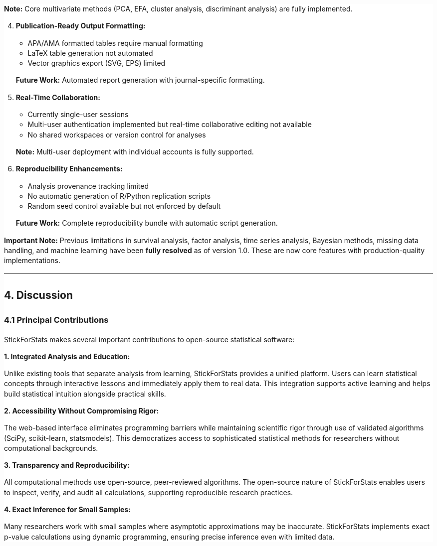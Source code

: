    **Note:** Core multivariate methods (PCA, EFA, cluster analysis, discriminant analysis) are fully implemented.

4. **Publication-Ready Output Formatting:**
   - APA/AMA formatted tables require manual formatting
   - LaTeX table generation not automated
   - Vector graphics export (SVG, EPS) limited

   **Future Work:** Automated report generation with journal-specific formatting.

5. **Real-Time Collaboration:**
   - Currently single-user sessions
   - Multi-user authentication implemented but real-time collaborative editing not available
   - No shared workspaces or version control for analyses

   **Note:** Multi-user deployment with individual accounts is fully supported.

6. **Reproducibility Enhancements:**
   - Analysis provenance tracking limited
   - No automatic generation of R/Python replication scripts
   - Random seed control available but not enforced by default

   **Future Work:** Complete reproducibility bundle with automatic script generation.

**Important Note:** Previous limitations in survival analysis, factor analysis, time series analysis, Bayesian methods, missing data handling, and machine learning have been **fully resolved** as of version 1.0. These are now core features with production-quality implementations.

---

## 4. Discussion

### 4.1 Principal Contributions

StickForStats makes several important contributions to open-source statistical software:

**1. Integrated Analysis and Education:**

Unlike existing tools that separate analysis from learning, StickForStats provides a unified platform. Users can learn statistical concepts through interactive lessons and immediately apply them to real data. This integration supports active learning and helps build statistical intuition alongside practical skills.

**2. Accessibility Without Compromising Rigor:**

The web-based interface eliminates programming barriers while maintaining scientific rigor through use of validated algorithms (SciPy, scikit-learn, statsmodels). This democratizes access to sophisticated statistical methods for researchers without computational backgrounds.

**3. Transparency and Reproducibility:**

All computational methods use open-source, peer-reviewed algorithms. The open-source nature of StickForStats enables users to inspect, verify, and audit all calculations, supporting reproducible research practices.

**4. Exact Inference for Small Samples:**

Many researchers work with small samples where asymptotic approximations may be inaccurate. StickForStats implements exact p-value calculations using dynamic programming, ensuring precise inference even with limited data.
